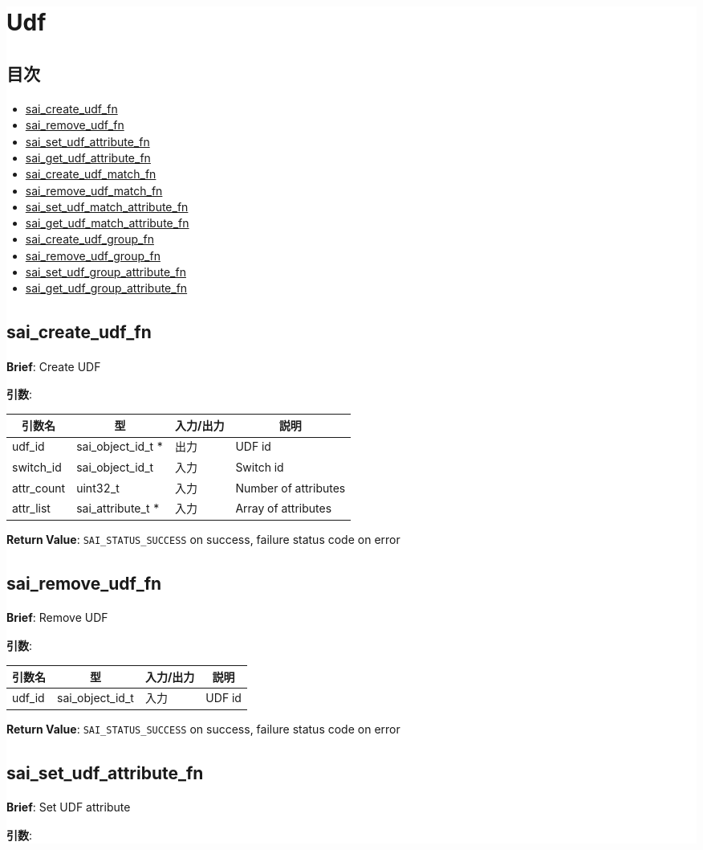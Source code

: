 # Udf
## 目次

- [sai_create_udf_fn](#sai_create_udf_fn)
- [sai_remove_udf_fn](#sai_remove_udf_fn)
- [sai_set_udf_attribute_fn](#sai_set_udf_attribute_fn)
- [sai_get_udf_attribute_fn](#sai_get_udf_attribute_fn)
- [sai_create_udf_match_fn](#sai_create_udf_match_fn)
- [sai_remove_udf_match_fn](#sai_remove_udf_match_fn)
- [sai_set_udf_match_attribute_fn](#sai_set_udf_match_attribute_fn)
- [sai_get_udf_match_attribute_fn](#sai_get_udf_match_attribute_fn)
- [sai_create_udf_group_fn](#sai_create_udf_group_fn)
- [sai_remove_udf_group_fn](#sai_remove_udf_group_fn)
- [sai_set_udf_group_attribute_fn](#sai_set_udf_group_attribute_fn)
- [sai_get_udf_group_attribute_fn](#sai_get_udf_group_attribute_fn)



## sai_create_udf_fn
**Brief**: Create UDF

**引数**:

| 引数名 | 型 | 入力/出力 | 説明 |
|--------|----------|-----------|------|
| udf_id | sai_object_id_t * | 出力 | UDF id |
| switch_id | sai_object_id_t | 入力 | Switch id |
| attr_count | uint32_t | 入力 | Number of attributes |
| attr_list | sai_attribute_t * | 入力 | Array of attributes |

**Return Value**: `SAI_STATUS_SUCCESS` on success, failure status code on error


## sai_remove_udf_fn
**Brief**: Remove UDF

**引数**:

| 引数名 | 型 | 入力/出力 | 説明 |
|--------|----------|-----------|------|
| udf_id | sai_object_id_t | 入力 | UDF id |

**Return Value**: `SAI_STATUS_SUCCESS` on success, failure status code on error


## sai_set_udf_attribute_fn
**Brief**: Set UDF attribute

**引数**:
